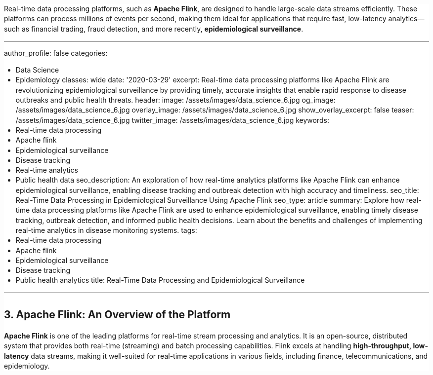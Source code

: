 Real-time data processing platforms, such as **Apache Flink**, are designed to handle large-scale data streams efficiently. These platforms can process millions of events per second, making them ideal for applications that require fast, low-latency analytics—such as financial trading, fraud detection, and more recently, **epidemiological surveillance**.

---
author_profile: false
categories:
- Data Science
- Epidemiology
classes: wide
date: '2020-03-29'
excerpt: Real-time data processing platforms like Apache Flink are revolutionizing
  epidemiological surveillance by providing timely, accurate insights that enable
  rapid response to disease outbreaks and public health threats.
header:
  image: /assets/images/data_science_6.jpg
  og_image: /assets/images/data_science_6.jpg
  overlay_image: /assets/images/data_science_6.jpg
  show_overlay_excerpt: false
  teaser: /assets/images/data_science_6.jpg
  twitter_image: /assets/images/data_science_6.jpg
keywords:
- Real-time data processing
- Apache flink
- Epidemiological surveillance
- Disease tracking
- Real-time analytics
- Public health data
seo_description: An exploration of how real-time analytics platforms like Apache Flink
  can enhance epidemiological surveillance, enabling disease tracking and outbreak
  detection with high accuracy and timeliness.
seo_title: Real-Time Data Processing in Epidemiological Surveillance Using Apache
  Flink
seo_type: article
summary: Explore how real-time data processing platforms like Apache Flink are used
  to enhance epidemiological surveillance, enabling timely disease tracking, outbreak
  detection, and informed public health decisions. Learn about the benefits and challenges
  of implementing real-time analytics in disease monitoring systems.
tags:
- Real-time data processing
- Apache flink
- Epidemiological surveillance
- Disease tracking
- Public health analytics
title: Real-Time Data Processing and Epidemiological Surveillance
---

## 3. Apache Flink: An Overview of the Platform

**Apache Flink** is one of the leading platforms for real-time stream processing and analytics. It is an open-source, distributed system that provides both real-time (streaming) and batch processing capabilities. Flink excels at handling **high-throughput, low-latency** data streams, making it well-suited for real-time applications in various fields, including finance, telecommunications, and epidemiology.
